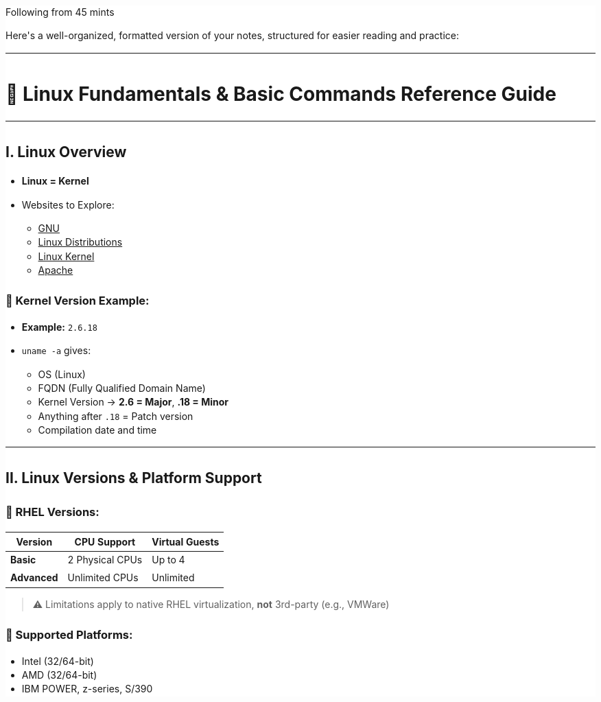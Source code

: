 Following from 45 mints

Here's a well-organized, formatted version of your notes, structured for easier reading and practice:

---

# 🐧 **Linux Fundamentals & Basic Commands Reference Guide**

---

## I. **Linux Overview**

* **Linux = Kernel**
* Websites to Explore:

  * [GNU](https://www.gnu.org/)
  * [Linux Distributions](https://linuxdistro.org/)
  * [Linux Kernel](https://kernel.org/)
  * [Apache](https://apache.org/)

### 🔹 Kernel Version Example:

* **Example:** `2.6.18`
* `uname -a` gives:

  * OS (Linux)
  * FQDN (Fully Qualified Domain Name)
  * Kernel Version → **2.6 = Major**, **.18 = Minor**
  * Anything after `.18` = Patch version
  * Compilation date and time

---

## II. **Linux Versions & Platform Support**

### 🔹 RHEL Versions:

| Version      | CPU Support     | Virtual Guests |
| ------------ | --------------- | -------------- |
| **Basic**    | 2 Physical CPUs | Up to 4        |
| **Advanced** | Unlimited CPUs  | Unlimited      |

> ⚠️ Limitations apply to native RHEL virtualization, **not** 3rd-party (e.g., VMWare)

### 🔹 Supported Platforms:

* Intel (32/64-bit)
* AMD (32/64-bit)
* IBM POWER, z-series, S/390
